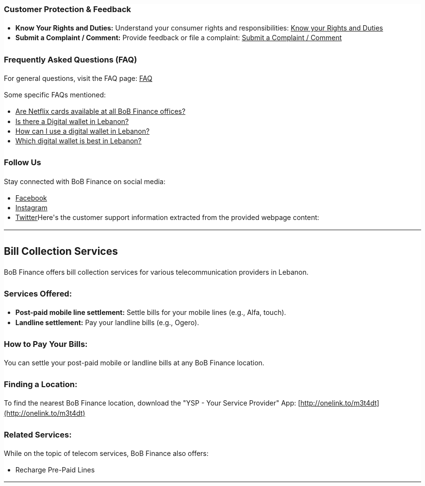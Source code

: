 ### Customer Protection & Feedback

*   **Know Your Rights and Duties:** Understand your consumer rights and responsibilities: [Know your Rights and Duties](https://www.bob-finance.com/Inside/RightsAndDuties)
*   **Submit a Complaint / Comment:** Provide feedback or file a complaint: [Submit a Complaint / Comment](https://www.bob-finance.com/CustomerProtection/ComplaintAndCommentView)

### Frequently Asked Questions (FAQ)

For general questions, visit the FAQ page: [FAQ](https://www.bob-finance.com/Inside/FAQ)

Some specific FAQs mentioned:
*   [Are Netflix cards available at all BoB Finance offices?](https://www.bob-finance.com/Inside/FAQ/792817dd-5d5f-4703-8b16-632f355c716c)
*   [Is there a Digital wallet in Lebanon?](https://www.bob-finance.com/Inside/FAQ/63ea8c52-01c5-4925-a72f-2f3baa6dd372)
*   [How can I use a digital wallet in Lebanon?](https://www.bob-finance.com/Inside/FAQ/4c8c4a9c-bfb4-4585-98c1-c4cc29380a88)
*   [Which digital wallet is best in Lebanon?](https://www.bob-finance.com/Inside/FAQ/931816f9-05d4-4c2b-acdf-76abef14b05f)

### Follow Us

Stay connected with BoB Finance on social media:
*   [Facebook](https://www.facebook.com/BobFinanceSal)
*   [Instagram](https://www.instagram.com/BoB_Finance)
*   [Twitter](https://twitter.com/BoBFinance2)Here's the customer support information extracted from the provided webpage content:

---

## Bill Collection Services

BoB Finance offers bill collection services for various telecommunication providers in Lebanon.

### Services Offered:
*   **Post-paid mobile line settlement:** Settle bills for your mobile lines (e.g., Alfa, touch).
*   **Landline settlement:** Pay your landline bills (e.g., Ogero).

### How to Pay Your Bills:
You can settle your post-paid mobile or landline bills at any BoB Finance location.

### Finding a Location:
To find the nearest BoB Finance location, download the "YSP - Your Service Provider" App:
[http://onelink.to/m3t4dt](http://onelink.to/m3t4dt)

### Related Services:
While on the topic of telecom services, BoB Finance also offers:
*   Recharge Pre-Paid Lines

---
